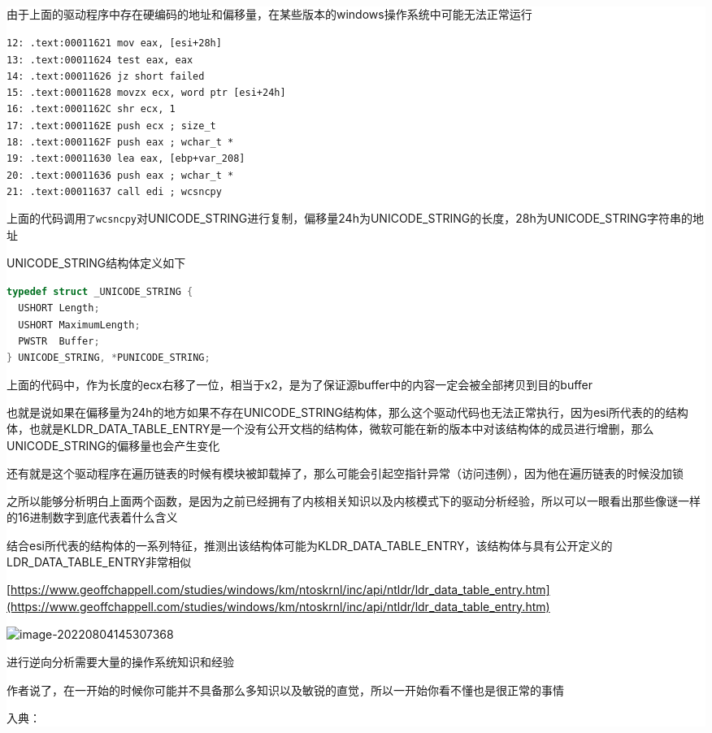 

由于上面的驱动程序中存在硬编码的地址和偏移量，在某些版本的windows操作系统中可能无法正常运行



```assembly
12: .text:00011621 mov eax, [esi+28h]
13: .text:00011624 test eax, eax
14: .text:00011626 jz short failed
15: .text:00011628 movzx ecx, word ptr [esi+24h]
16: .text:0001162C shr ecx, 1
17: .text:0001162E push ecx ; size_t
18: .text:0001162F push eax ; wchar_t *
19: .text:00011630 lea eax, [ebp+var_208]
20: .text:00011636 push eax ; wchar_t *
21: .text:00011637 call edi ; wcsncpy
```

上面的代码调用`了wcsncpy`对UNICODE_STRING进行复制，偏移量24h为UNICODE_STRING的长度，28h为UNICODE_STRING字符串的地址

UNICODE_STRING结构体定义如下

```c
typedef struct _UNICODE_STRING {
  USHORT Length;
  USHORT MaximumLength;
  PWSTR  Buffer;
} UNICODE_STRING, *PUNICODE_STRING;
```

上面的代码中，作为长度的ecx右移了一位，相当于x2，是为了保证源buffer中的内容一定会被全部拷贝到目的buffer



也就是说如果在偏移量为24h的地方如果不存在UNICODE_STRING结构体，那么这个驱动代码也无法正常执行，因为esi所代表的的结构体，也就是KLDR_DATA_TABLE_ENTRY是一个没有公开文档的结构体，微软可能在新的版本中对该结构体的成员进行增删，那么UNICODE_STRING的偏移量也会产生变化



还有就是这个驱动程序在遍历链表的时候有模块被卸载掉了，那么可能会引起空指针异常（访问违例），因为他在遍历链表的时候没加锁



之所以能够分析明白上面两个函数，是因为之前已经拥有了内核相关知识以及内核模式下的驱动分析经验，所以可以一眼看出那些像谜一样的16进制数字到底代表着什么含义



结合esi所代表的结构体的一系列特征，推测出该结构体可能为KLDR_DATA_TABLE_ENTRY，该结构体与具有公开定义的LDR_DATA_TABLE_ENTRY非常相似

[https://www.geoffchappell.com/studies/windows/km/ntoskrnl/inc/api/ntldr/ldr_data_table_entry.htm](https://www.geoffchappell.com/studies/windows/km/ntoskrnl/inc/api/ntldr/ldr_data_table_entry.htm)

![image-20220804145307368](https://img-blog.csdnimg.cn/52803f9b3a51441980fbd0819a84fa7f.png)



进行逆向分析需要大量的操作系统知识和经验



作者说了，在一开始的时候你可能并不具备那么多知识以及敏锐的直觉，所以一开始你看不懂也是很正常的事情

入典：
